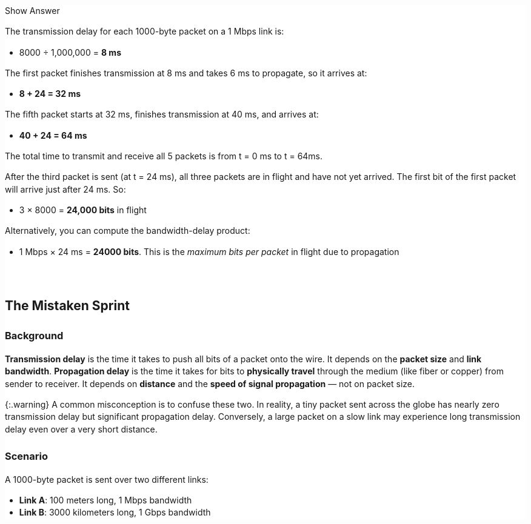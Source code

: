 <div cursor="pointer" class="collapsible">Show Answer</div><div class="content_answer"><p>
<p>The transmission delay for each 1000-byte packet on a 1 Mbps link is:</p>
<ul>
  <li>8000 ÷ 1,000,000 = <strong>8 ms</strong></li>
</ul>

<p>The first packet finishes transmission at 8 ms and takes 6 ms to propagate, so it arrives at:</p>
<ul>
  <li><strong>8 + 24 = 32 ms</strong></li>
</ul>

<p>The fifth packet starts at 32 ms, finishes transmission at 40 ms, and arrives at:</p>
<ul>
  <li><strong>40 + 24 = 64 ms</strong></li>
</ul>

<p>The total time to transmit and receive all 5 packets is from t = 0 ms to t = 64ms.</p>

<p>After the third packet is sent (at t = 24 ms), all three packets are in flight and have not yet arrived. The first bit of the first packet will arrive just after 24 ms. So:</p>
<ul>
  <li>3 × 8000 = <strong>24,000 bits</strong> in flight</li>
</ul>

<p>Alternatively, you can compute the bandwidth-delay product:</p>
<ul>
  <li>1 Mbps × 24 ms = <strong>24000 bits</strong>. This is the <em>maximum bits per packet</em> in flight due to propagation</li>
</ul>

</p></div><br>




## The Mistaken Sprint

### Background

**Transmission delay** is the time it takes to push all bits of a packet onto the wire. It depends on the **packet size** and **link bandwidth**.
**Propagation delay** is the time it takes for bits to **physically travel** through the medium (like fiber or copper) from sender to receiver. It depends on **distance** and the **speed of signal propagation** — not on packet size.

{:.warning}
A common misconception is to confuse these two. In reality, a tiny packet sent across the globe has nearly zero transmission delay but significant propagation delay. Conversely, a large packet on a slow link may experience long transmission delay even over a very short distance.

### Scenario

A 1000-byte packet is sent over two different links:

* **Link A**: 100 meters long, 1 Mbps bandwidth
* **Link B**: 3000 kilometers long, 1 Gbps bandwidth

